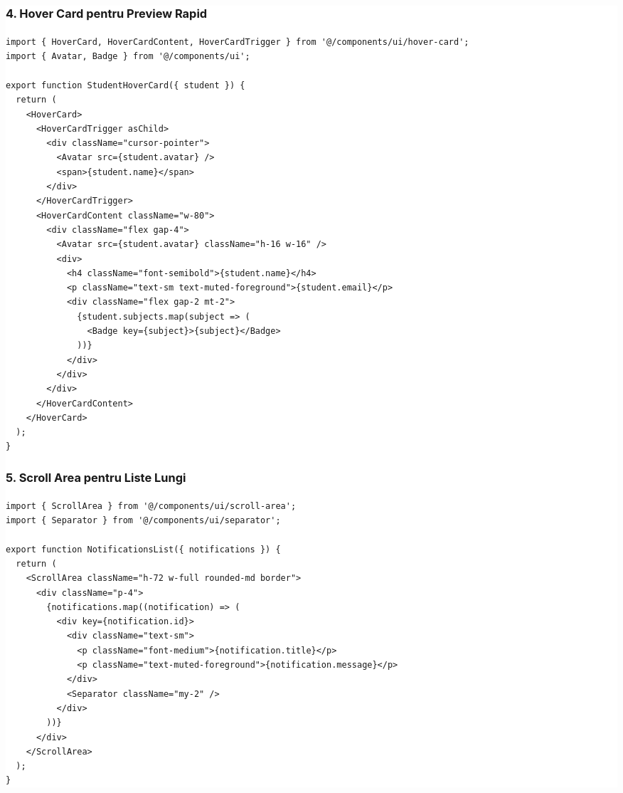 ### **4. Hover Card pentru Preview Rapid**

```tsx
import { HoverCard, HoverCardContent, HoverCardTrigger } from '@/components/ui/hover-card';
import { Avatar, Badge } from '@/components/ui';

export function StudentHoverCard({ student }) {
  return (
    <HoverCard>
      <HoverCardTrigger asChild>
        <div className="cursor-pointer">
          <Avatar src={student.avatar} />
          <span>{student.name}</span>
        </div>
      </HoverCardTrigger>
      <HoverCardContent className="w-80">
        <div className="flex gap-4">
          <Avatar src={student.avatar} className="h-16 w-16" />
          <div>
            <h4 className="font-semibold">{student.name}</h4>
            <p className="text-sm text-muted-foreground">{student.email}</p>
            <div className="flex gap-2 mt-2">
              {student.subjects.map(subject => (
                <Badge key={subject}>{subject}</Badge>
              ))}
            </div>
          </div>
        </div>
      </HoverCardContent>
    </HoverCard>
  );
}
```

### **5. Scroll Area pentru Liste Lungi**

```tsx
import { ScrollArea } from '@/components/ui/scroll-area';
import { Separator } from '@/components/ui/separator';

export function NotificationsList({ notifications }) {
  return (
    <ScrollArea className="h-72 w-full rounded-md border">
      <div className="p-4">
        {notifications.map((notification) => (
          <div key={notification.id}>
            <div className="text-sm">
              <p className="font-medium">{notification.title}</p>
              <p className="text-muted-foreground">{notification.message}</p>
            </div>
            <Separator className="my-2" />
          </div>
        ))}
      </div>
    </ScrollArea>
  );
}
```

